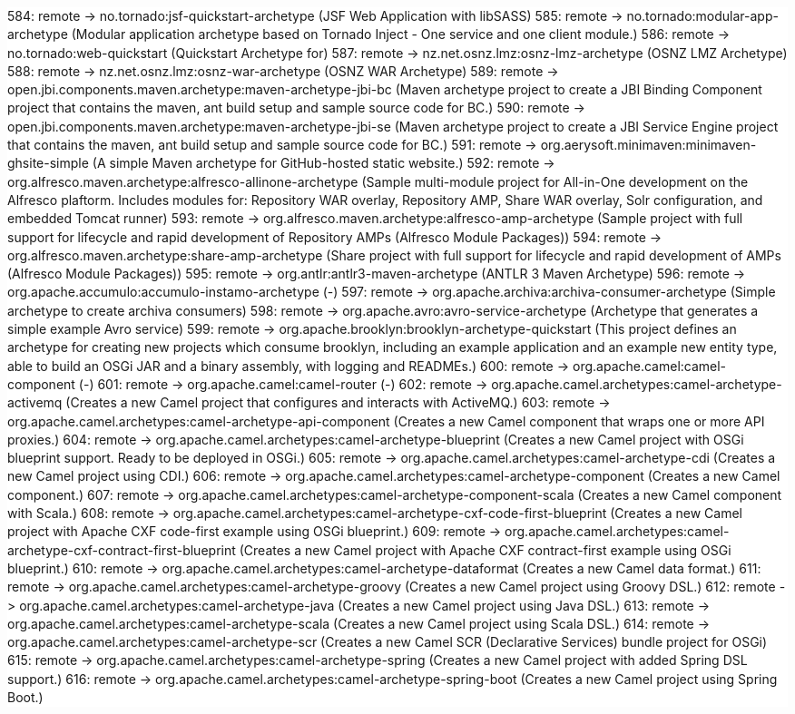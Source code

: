 584: remote -> no.tornado:jsf-quickstart-archetype (JSF Web Application with libSASS)
585: remote -> no.tornado:modular-app-archetype (Modular application archetype based on Tornado Inject - One service and one client module.)
586: remote -> no.tornado:web-quickstart (Quickstart Archetype for)
587: remote -> nz.net.osnz.lmz:osnz-lmz-archetype (OSNZ LMZ Archetype)
588: remote -> nz.net.osnz.lmz:osnz-war-archetype (OSNZ WAR Archetype)
589: remote -> open.jbi.components.maven.archetype:maven-archetype-jbi-bc (Maven archetype project to create a JBI Binding Component project 
        that contains the maven, ant build setup and sample source code for BC.)
590: remote -> open.jbi.components.maven.archetype:maven-archetype-jbi-se (Maven archetype project to create a JBI Service Engine project 
    that contains the maven, ant build setup and sample source code for BC.)
591: remote -> org.aerysoft.minimaven:minimaven-ghsite-simple (A simple Maven archetype for GitHub-hosted static website.)
592: remote -> org.alfresco.maven.archetype:alfresco-allinone-archetype (Sample multi-module project for All-in-One development on the Alfresco plaftorm. Includes modules for: Repository WAR overlay, Repository AMP, Share WAR overlay, Solr configuration, and embedded Tomcat runner)
593: remote -> org.alfresco.maven.archetype:alfresco-amp-archetype (Sample project with full support for lifecycle and rapid development of Repository AMPs (Alfresco Module Packages))
594: remote -> org.alfresco.maven.archetype:share-amp-archetype (Share project with full support for lifecycle and rapid development of AMPs (Alfresco Module
        Packages))
595: remote -> org.antlr:antlr3-maven-archetype (ANTLR 3 Maven Archetype)
596: remote -> org.apache.accumulo:accumulo-instamo-archetype (-)
597: remote -> org.apache.archiva:archiva-consumer-archetype (Simple archetype to create archiva consumers)
598: remote -> org.apache.avro:avro-service-archetype (Archetype that generates a simple example Avro service)
599: remote -> org.apache.brooklyn:brooklyn-archetype-quickstart (This project defines an archetype for creating new projects which consume brooklyn,
    including an example application and an example new entity type,
    able to build an OSGi JAR and a binary assembly, with logging and READMEs.)
600: remote -> org.apache.camel:camel-component (-)
601: remote -> org.apache.camel:camel-router (-)
602: remote -> org.apache.camel.archetypes:camel-archetype-activemq (Creates a new Camel project that configures and interacts with ActiveMQ.)
603: remote -> org.apache.camel.archetypes:camel-archetype-api-component (Creates a new Camel component that wraps one or more API proxies.)
604: remote -> org.apache.camel.archetypes:camel-archetype-blueprint (Creates a new Camel project with OSGi blueprint support. Ready to be deployed in OSGi.)
605: remote -> org.apache.camel.archetypes:camel-archetype-cdi (Creates a new Camel project using CDI.)
606: remote -> org.apache.camel.archetypes:camel-archetype-component (Creates a new Camel component.)
607: remote -> org.apache.camel.archetypes:camel-archetype-component-scala (Creates a new Camel component with Scala.)
608: remote -> org.apache.camel.archetypes:camel-archetype-cxf-code-first-blueprint (Creates a new Camel project with Apache CXF code-first example using OSGi blueprint.)
609: remote -> org.apache.camel.archetypes:camel-archetype-cxf-contract-first-blueprint (Creates a new Camel project with Apache CXF contract-first example using OSGi blueprint.)
610: remote -> org.apache.camel.archetypes:camel-archetype-dataformat (Creates a new Camel data format.)
611: remote -> org.apache.camel.archetypes:camel-archetype-groovy (Creates a new Camel project using Groovy DSL.)
612: remote -> org.apache.camel.archetypes:camel-archetype-java (Creates a new Camel project using Java DSL.)
613: remote -> org.apache.camel.archetypes:camel-archetype-scala (Creates a new Camel project using Scala DSL.)
614: remote -> org.apache.camel.archetypes:camel-archetype-scr (Creates a new Camel SCR (Declarative Services) bundle project for OSGi)
615: remote -> org.apache.camel.archetypes:camel-archetype-spring (Creates a new Camel project with added Spring DSL support.)
616: remote -> org.apache.camel.archetypes:camel-archetype-spring-boot (Creates a new Camel project using Spring Boot.)